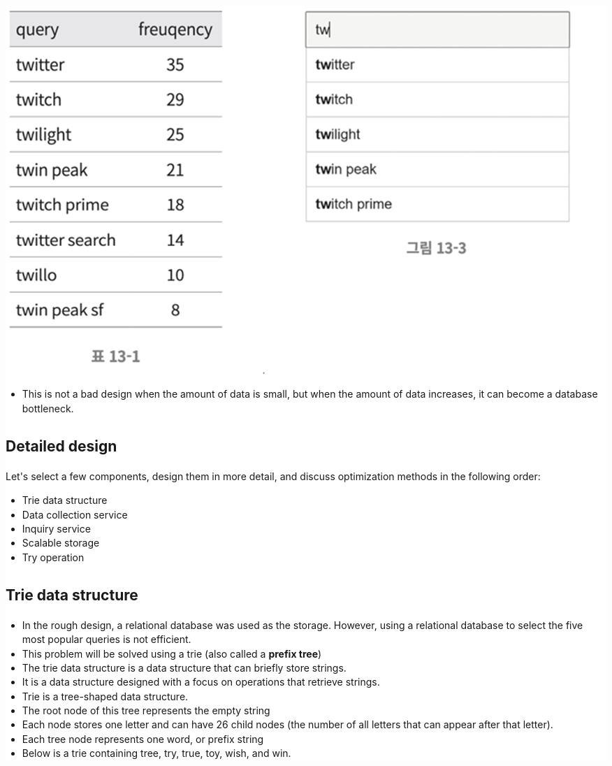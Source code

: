 ![Untitled](./images/Untitled%201.png)

- This is not a bad design when the amount of data is small, but when the amount of data increases, it can become a database bottleneck.

## Detailed design

Let's select a few components, design them in more detail, and discuss optimization methods in the following order:

- Trie data structure
- Data collection service
- Inquiry service
- Scalable storage
- Try operation

## Trie data structure

- In the rough design, a relational database was used as the storage. However, using a relational database to select the five most popular queries is not efficient.
- This problem will be solved using a trie (also called a **prefix tree**)
- The trie data structure is a data structure that can briefly store strings.
- It is a data structure designed with a focus on operations that retrieve strings.
- Trie is a tree-shaped data structure.
- The root node of this tree represents the empty string
- Each node stores one letter and can have 26 child nodes (the number of all letters that can appear after that letter).
- Each tree node represents one word, or prefix string
- Below is a trie containing tree, try, true, toy, wish, and win.
